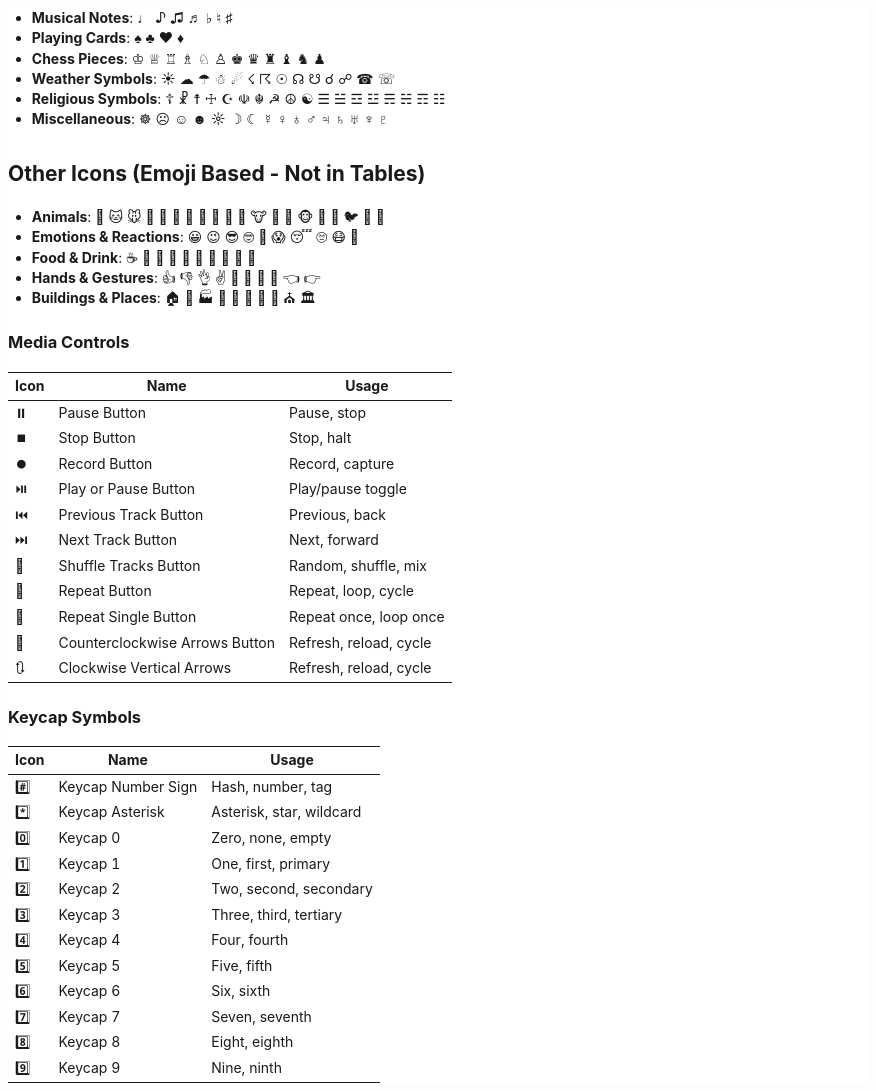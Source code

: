- **Musical Notes**: ♩ ♪ ♫ ♬ ♭ ♮ ♯
- **Playing Cards**: ♠ ♣ ♥ ♦
- **Chess Pieces**: ♔ ♕ ♖ ♗ ♘ ♙ ♚ ♛ ♜ ♝ ♞ ♟
- **Weather Symbols**: ☀ ☁ ☂ ☃ ☄ ☇ ☈ ☉ ☊ ☋ ☌ ☍ ☎ ☏
- **Religious Symbols**: ☦ ☧ ☨ ☩ ☪ ☫ ☬ ☭ ☮ ☯ ☰ ☱ ☲ ☳ ☴ ☵ ☶ ☷
- **Miscellaneous**: ☸ ☹ ☺ ☻ ☼ ☽ ☾ ☿ ♀ ♁ ♂ ♃ ♄ ♅ ♆ ♇

## Other Icons (Emoji Based - Not in Tables)

- **Animals**: 🐶 🐱 🐭 🐹 🐰 🦊 🐻 🐼 🐨 🐯 🦁 🐮 🐷 🐸 🐵 🐔 🐧 🐦 🐤 🐣
- **Emotions & Reactions**: 😀 😉 😎 🤓 🤔 😱 😴 🙄 😷 👻
- **Food & Drink**: ☕ 🍕 🍔 🍎 🥗 🍰 🍺 🍷 🍪 🍫
- **Hands & Gestures**: 👍 👎 👌 ✌️ 🤞 🤟 🤘 🤙 👈 👉
- **Buildings & Places**: 🏠 🏢 🏭 🏪 🏫 🏬 🏯 🏰 ⛪ 🏛️


### Media Controls

| Icon | Name                           | Usage                  |
| ---- | ------------------------------ | ---------------------- |
| ⏸️   | Pause Button                   | Pause, stop            |
| ⏹️   | Stop Button                    | Stop, halt             |
| ⏺️   | Record Button                  | Record, capture        |
| ⏯️   | Play or Pause Button           | Play/pause toggle      |
| ⏮️   | Previous Track Button          | Previous, back         |
| ⏭️   | Next Track Button              | Next, forward          |
| 🔀   | Shuffle Tracks Button          | Random, shuffle, mix   |
| 🔁   | Repeat Button                  | Repeat, loop, cycle    |
| 🔂   | Repeat Single Button           | Repeat once, loop once |
| 🔄   | Counterclockwise Arrows Button | Refresh, reload, cycle |
| 🔃   | Clockwise Vertical Arrows      | Refresh, reload, cycle |

### Keycap Symbols

| Icon | Name               | Usage                    |
| ---- | ------------------ | ------------------------ |
| #️⃣   | Keycap Number Sign | Hash, number, tag        |
| *️⃣  | Keycap Asterisk    | Asterisk, star, wildcard |
| 0️⃣   | Keycap 0           | Zero, none, empty        |
| 1️⃣   | Keycap 1           | One, first, primary      |
| 2️⃣   | Keycap 2           | Two, second, secondary   |
| 3️⃣   | Keycap 3           | Three, third, tertiary   |
| 4️⃣   | Keycap 4           | Four, fourth             |
| 5️⃣   | Keycap 5           | Five, fifth              |
| 6️⃣   | Keycap 6           | Six, sixth               |
| 7️⃣   | Keycap 7           | Seven, seventh           |
| 8️⃣   | Keycap 8           | Eight, eighth            |
| 9️⃣   | Keycap 9           | Nine, ninth              |